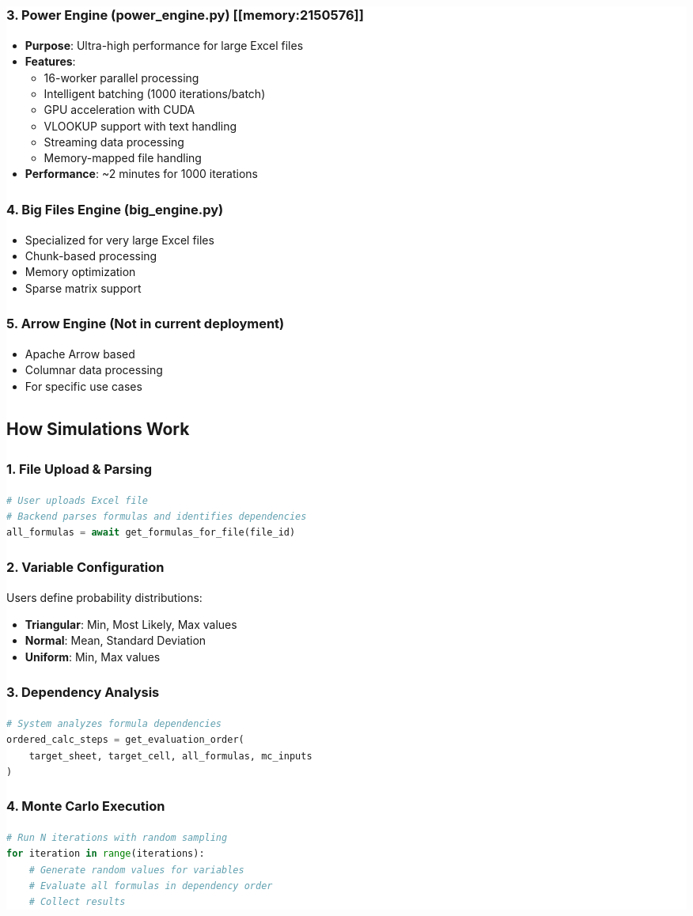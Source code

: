 ### 3. **Power Engine** (power_engine.py) [[memory:2150576]]
- **Purpose**: Ultra-high performance for large Excel files
- **Features**:
  - 16-worker parallel processing
  - Intelligent batching (1000 iterations/batch)
  - GPU acceleration with CUDA
  - VLOOKUP support with text handling
  - Streaming data processing
  - Memory-mapped file handling
- **Performance**: ~2 minutes for 1000 iterations

### 4. **Big Files Engine** (big_engine.py)
- Specialized for very large Excel files
- Chunk-based processing
- Memory optimization
- Sparse matrix support

### 5. **Arrow Engine** (Not in current deployment)
- Apache Arrow based
- Columnar data processing
- For specific use cases

## How Simulations Work

### 1. File Upload & Parsing
```python
# User uploads Excel file
# Backend parses formulas and identifies dependencies
all_formulas = await get_formulas_for_file(file_id)
```

### 2. Variable Configuration
Users define probability distributions:
- **Triangular**: Min, Most Likely, Max values
- **Normal**: Mean, Standard Deviation
- **Uniform**: Min, Max values

### 3. Dependency Analysis
```python
# System analyzes formula dependencies
ordered_calc_steps = get_evaluation_order(
    target_sheet, target_cell, all_formulas, mc_inputs
)
```

### 4. Monte Carlo Execution
```python
# Run N iterations with random sampling
for iteration in range(iterations):
    # Generate random values for variables
    # Evaluate all formulas in dependency order
    # Collect results
```

